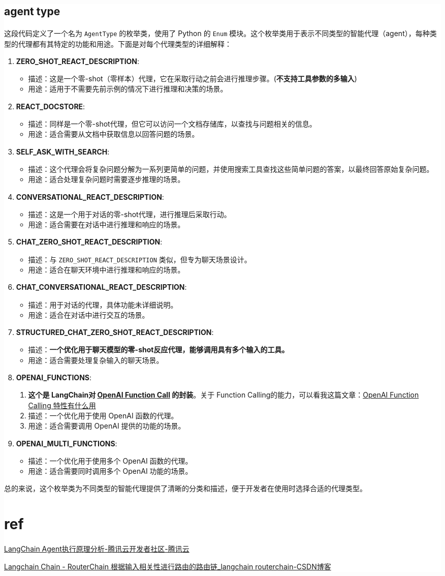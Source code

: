 







## agent type



这段代码定义了一个名为 `AgentType` 的枚举类，使用了 Python 的 `Enum` 模块。这个枚举类用于表示不同类型的智能代理（agent），每种类型的代理都有其特定的功能和用途。下面是对每个代理类型的详细解释：

1. **ZERO_SHOT_REACT_DESCRIPTION**:
   - 描述：这是一个零-shot（零样本）代理，它在采取行动之前会进行推理步骤。(**不支持工具参数的多输入**)
   - 用途：适用于不需要先前示例的情况下进行推理和决策的场景。

2. **REACT_DOCSTORE**:
   - 描述：同样是一个零-shot代理，但它可以访问一个文档存储库，以查找与问题相关的信息。
   - 用途：适合需要从文档中获取信息以回答问题的场景。

3. **SELF_ASK_WITH_SEARCH**:
   - 描述：这个代理会将复杂问题分解为一系列更简单的问题，并使用搜索工具查找这些简单问题的答案，以最终回答原始复杂问题。
   - 用途：适合处理复杂问题时需要逐步推理的场景。

4. **CONVERSATIONAL_REACT_DESCRIPTION**:
   - 描述：这是一个用于对话的零-shot代理，进行推理后采取行动。
   - 用途：适合需要在对话中进行推理和响应的场景。

5. **CHAT_ZERO_SHOT_REACT_DESCRIPTION**:
   - 描述：与 `ZERO_SHOT_REACT_DESCRIPTION` 类似，但专为聊天场景设计。
   - 用途：适合在聊天环境中进行推理和响应的场景。

6. **CHAT_CONVERSATIONAL_REACT_DESCRIPTION**:
   - 描述：用于对话的代理，具体功能未详细说明。
   - 用途：适合在对话中进行交互的场景。

7. **STRUCTURED_CHAT_ZERO_SHOT_REACT_DESCRIPTION**:
   - 描述：**一个优化用于聊天模型的零-shot反应代理，能够调用具有多个输入的工具。**
   - 用途：适合需要处理复杂输入的聊天场景。

8. **OPENAI_FUNCTIONS**:
   1. **这个是 LangChain对 [OpenAI Function Call](https://platform.openai.com/docs/guides/gpt/function-calling) 的封装**。关于 Function Calling的能力，可以看我这篇文章：[OpenAI Function Calling 特性有什么用](https://liduos.com/openai-function-call-how-work.html)
   2. 描述：一个优化用于使用 OpenAI 函数的代理。
   3. 用途：适合需要调用 OpenAI 提供的功能的场景。

9. **OPENAI_MULTI_FUNCTIONS**:
   - 描述：一个优化用于使用多个 OpenAI 函数的代理。
   - 用途：适合需要同时调用多个 OpenAI 功能的场景。

总的来说，这个枚举类为不同类型的智能代理提供了清晰的分类和描述，便于开发者在使用时选择合适的代理类型。







# ref

[LangChain Agent执行原理分析-腾讯云开发者社区-腾讯云](https://cloud.tencent.com/developer/article/2286923)

[Langchain Chain - RouterChain 根据输入相关性进行路由的路由链_langchain routerchain-CSDN博客](https://blog.csdn.net/javastart/article/details/133881916)
